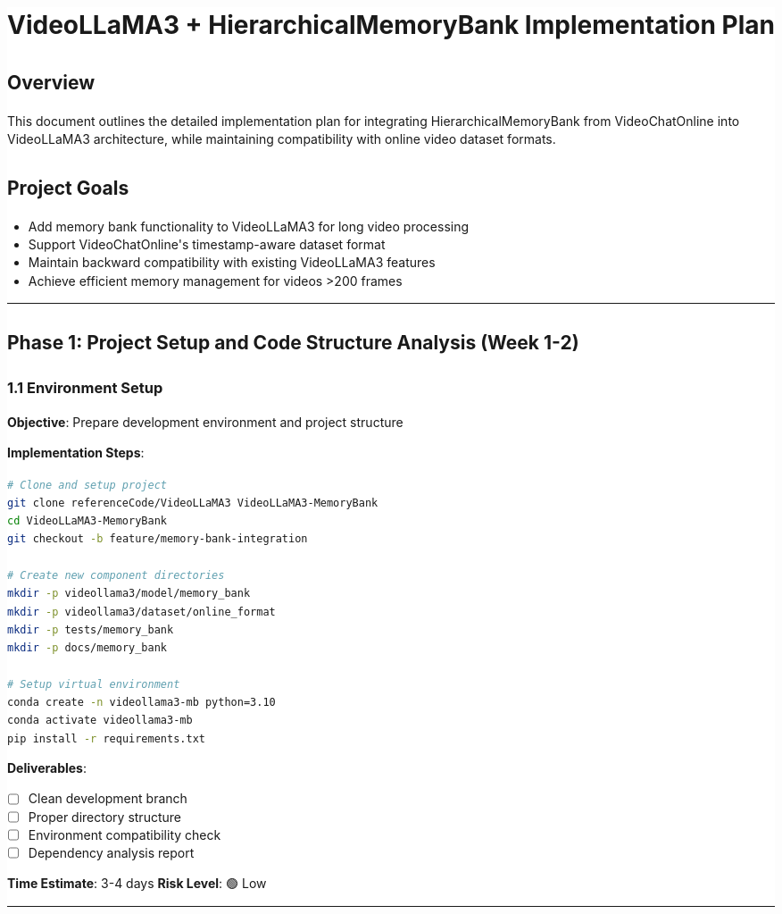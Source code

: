 # VideoLLaMA3 + HierarchicalMemoryBank Implementation Plan

## Overview
This document outlines the detailed implementation plan for integrating HierarchicalMemoryBank from VideoChatOnline into VideoLLaMA3 architecture, while maintaining compatibility with online video dataset formats.

## Project Goals
- Add memory bank functionality to VideoLLaMA3 for long video processing
- Support VideoChatOnline's timestamp-aware dataset format
- Maintain backward compatibility with existing VideoLLaMA3 features
- Achieve efficient memory management for videos >200 frames

---

## Phase 1: Project Setup and Code Structure Analysis (Week 1-2)

### 1.1 Environment Setup
**Objective**: Prepare development environment and project structure

**Implementation Steps**:
```bash
# Clone and setup project
git clone referenceCode/VideoLLaMA3 VideoLLaMA3-MemoryBank
cd VideoLLaMA3-MemoryBank
git checkout -b feature/memory-bank-integration

# Create new component directories
mkdir -p videollama3/model/memory_bank
mkdir -p videollama3/dataset/online_format
mkdir -p tests/memory_bank
mkdir -p docs/memory_bank

# Setup virtual environment
conda create -n videollama3-mb python=3.10
conda activate videollama3-mb
pip install -r requirements.txt
```

**Deliverables**:
- [ ] Clean development branch
- [ ] Proper directory structure
- [ ] Environment compatibility check
- [ ] Dependency analysis report

**Time Estimate**: 3-4 days
**Risk Level**: 🟢 Low

---

